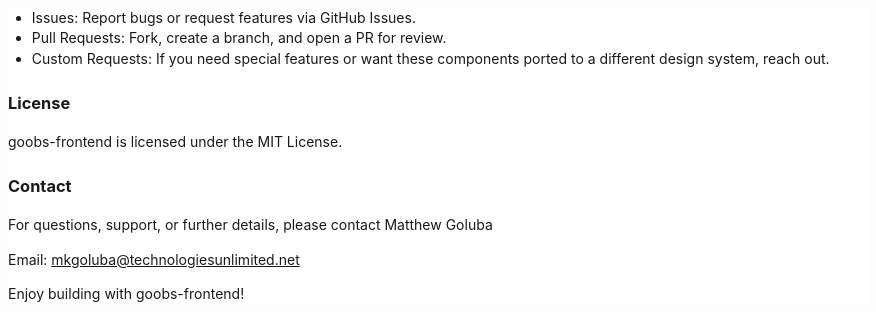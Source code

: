 - Issues: Report bugs or request features via GitHub Issues.
- Pull Requests: Fork, create a branch, and open a PR for review.
- Custom Requests: If you need special features or want these components ported to a different design system, reach out.

### License

goobs-frontend is licensed under the MIT License.

### Contact

For questions, support, or further details, please contact Matthew Goluba

Email: mkgoluba@technologiesunlimited.net

Enjoy building with goobs-frontend!
